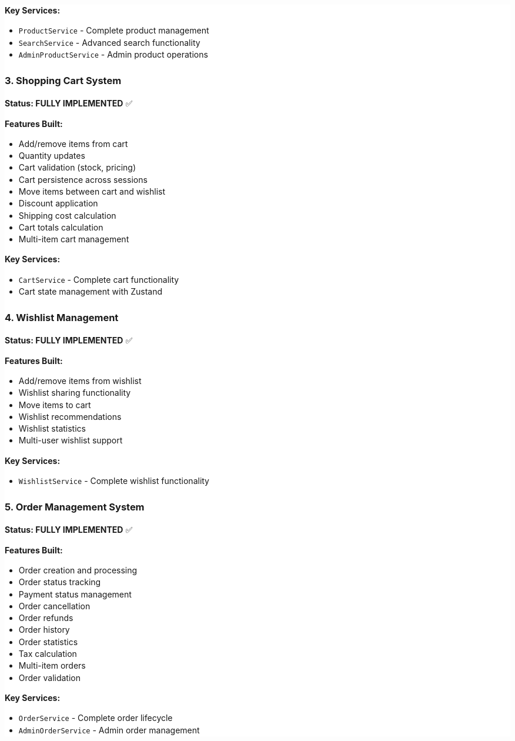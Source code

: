 **Key Services:**
- `ProductService` - Complete product management
- `SearchService` - Advanced search functionality
- `AdminProductService` - Admin product operations

### 3. Shopping Cart System
**Status: FULLY IMPLEMENTED** ✅

**Features Built:**
- Add/remove items from cart
- Quantity updates
- Cart validation (stock, pricing)
- Cart persistence across sessions
- Move items between cart and wishlist
- Discount application
- Shipping cost calculation
- Cart totals calculation
- Multi-item cart management

**Key Services:**
- `CartService` - Complete cart functionality
- Cart state management with Zustand

### 4. Wishlist Management
**Status: FULLY IMPLEMENTED** ✅

**Features Built:**
- Add/remove items from wishlist
- Wishlist sharing functionality
- Move items to cart
- Wishlist recommendations
- Wishlist statistics
- Multi-user wishlist support

**Key Services:**
- `WishlistService` - Complete wishlist functionality

### 5. Order Management System
**Status: FULLY IMPLEMENTED** ✅

**Features Built:**
- Order creation and processing
- Order status tracking
- Payment status management
- Order cancellation
- Order refunds
- Order history
- Order statistics
- Tax calculation
- Multi-item orders
- Order validation

**Key Services:**
- `OrderService` - Complete order lifecycle
- `AdminOrderService` - Admin order management
